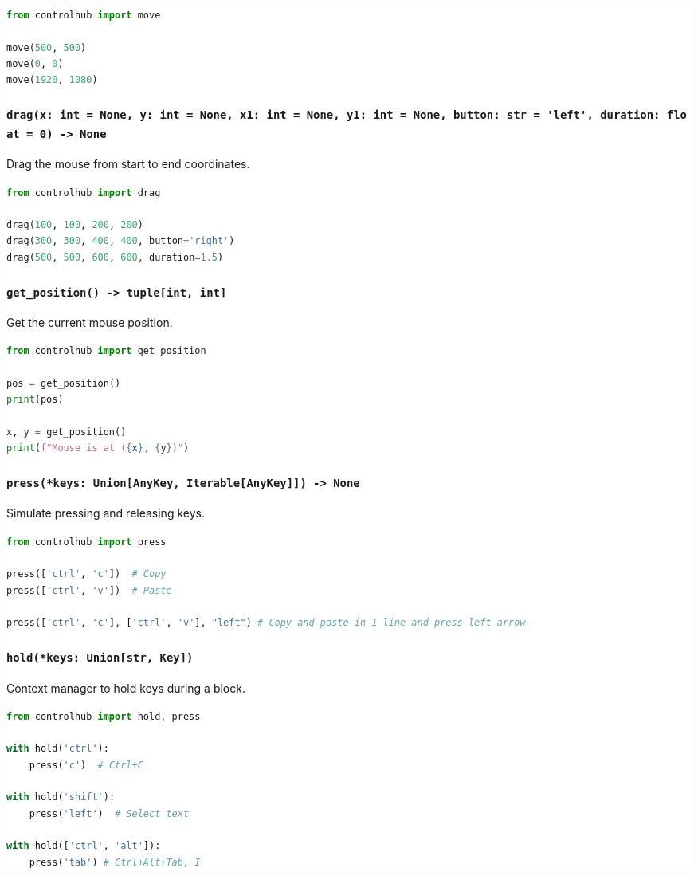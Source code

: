 ```python
from controlhub import move

move(500, 500)
move(0, 0)
move(1920, 1080)
```

### `drag(x: int = None, y: int = None, x1: int = None, y1: int = None, button: str = 'left', duration: float = 0) -> None`

Drag the mouse from start to end coordinates.

```python
from controlhub import drag

drag(100, 100, 200, 200)
drag(300, 300, 400, 400, button='right')
drag(500, 500, 600, 600, duration=1.5)
```

### `get_position() -> tuple[int, int]`

Get the current mouse position.

```python
from controlhub import get_position

pos = get_position()
print(pos)

x, y = get_position()
print(f"Mouse is at ({x}, {y})")
```

### `press(*keys: Union[AnyKey, Iterable[AnyKey]]) -> None`

Simulate pressing and releasing keys.

```python
from controlhub import press

press(['ctrl', 'c'])  # Copy
press(['ctrl', 'v'])  # Paste

press(['ctrl', 'c'], ['ctrl', 'v'], "left") # Copy and paste in 1 line and press left arrow
```

### `hold(*keys: Union[str, Key])`

Context manager to hold keys during a block.

```python
from controlhub import hold, press

with hold('ctrl'):
    press('c')  # Ctrl+C

with hold('shift'):
    press('left')  # Select text

with hold(['ctrl', 'alt']):
    press('tab') # Ctrl+Alt+Tab, I
```
